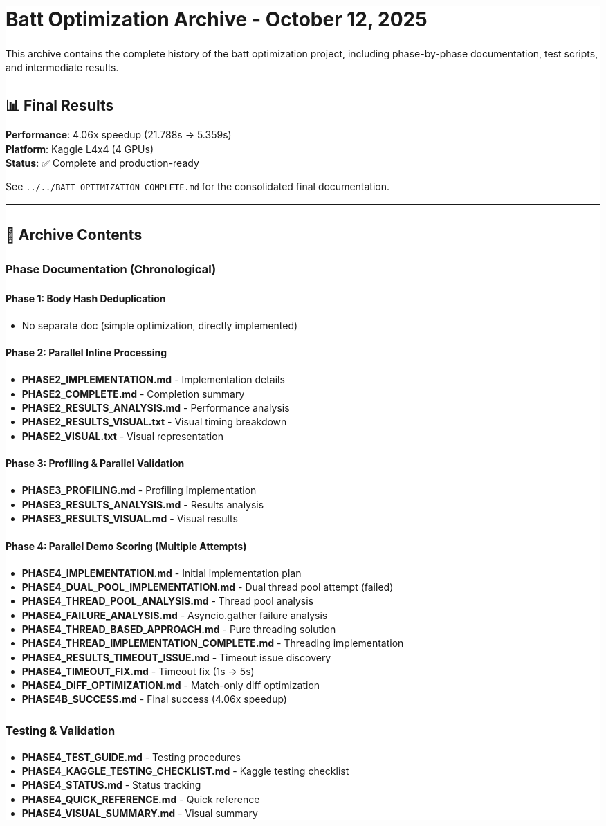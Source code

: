 # Batt Optimization Archive - October 12, 2025

This archive contains the complete history of the batt optimization project, including phase-by-phase documentation, test scripts, and intermediate results.

## 📊 Final Results

**Performance**: 4.06x speedup (21.788s → 5.359s)  
**Platform**: Kaggle L4x4 (4 GPUs)  
**Status**: ✅ Complete and production-ready

See `../../BATT_OPTIMIZATION_COMPLETE.md` for the consolidated final documentation.

---

## 📁 Archive Contents

### Phase Documentation (Chronological)

#### Phase 1: Body Hash Deduplication
- No separate doc (simple optimization, directly implemented)

#### Phase 2: Parallel Inline Processing
- **PHASE2_IMPLEMENTATION.md** - Implementation details
- **PHASE2_COMPLETE.md** - Completion summary
- **PHASE2_RESULTS_ANALYSIS.md** - Performance analysis
- **PHASE2_RESULTS_VISUAL.txt** - Visual timing breakdown
- **PHASE2_VISUAL.txt** - Visual representation

#### Phase 3: Profiling & Parallel Validation
- **PHASE3_PROFILING.md** - Profiling implementation
- **PHASE3_RESULTS_ANALYSIS.md** - Results analysis
- **PHASE3_RESULTS_VISUAL.md** - Visual results

#### Phase 4: Parallel Demo Scoring (Multiple Attempts)
- **PHASE4_IMPLEMENTATION.md** - Initial implementation plan
- **PHASE4_DUAL_POOL_IMPLEMENTATION.md** - Dual thread pool attempt (failed)
- **PHASE4_THREAD_POOL_ANALYSIS.md** - Thread pool analysis
- **PHASE4_FAILURE_ANALYSIS.md** - Asyncio.gather failure analysis
- **PHASE4_THREAD_BASED_APPROACH.md** - Pure threading solution
- **PHASE4_THREAD_IMPLEMENTATION_COMPLETE.md** - Threading implementation
- **PHASE4_RESULTS_TIMEOUT_ISSUE.md** - Timeout issue discovery
- **PHASE4_TIMEOUT_FIX.md** - Timeout fix (1s → 5s)
- **PHASE4_DIFF_OPTIMIZATION.md** - Match-only diff optimization
- **PHASE4B_SUCCESS.md** - Final success (4.06x speedup)

### Testing & Validation
- **PHASE4_TEST_GUIDE.md** - Testing procedures
- **PHASE4_KAGGLE_TESTING_CHECKLIST.md** - Kaggle testing checklist
- **PHASE4_STATUS.md** - Status tracking
- **PHASE4_QUICK_REFERENCE.md** - Quick reference
- **PHASE4_VISUAL_SUMMARY.md** - Visual summary
